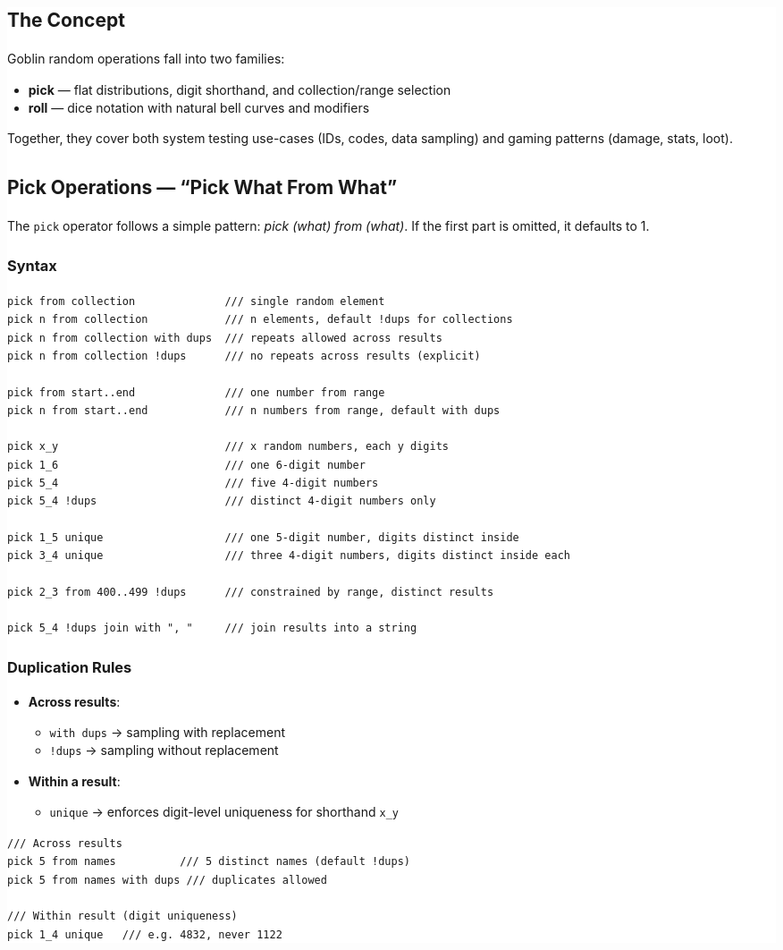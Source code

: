 ## The Concept

Goblin random operations fall into two families:
- **pick** — flat distributions, digit shorthand, and collection/range selection
- **roll** — dice notation with natural bell curves and modifiers

Together, they cover both system testing use-cases (IDs, codes, data sampling) and gaming patterns (damage, stats, loot).

## Pick Operations — “Pick What From What”

The `pick` operator follows a simple pattern: *pick (what) from (what)*. If the first part is omitted, it defaults to 1.

### Syntax

```goblin
pick from collection              /// single random element
pick n from collection            /// n elements, default !dups for collections
pick n from collection with dups  /// repeats allowed across results
pick n from collection !dups      /// no repeats across results (explicit)

pick from start..end              /// one number from range
pick n from start..end            /// n numbers from range, default with dups

pick x_y                          /// x random numbers, each y digits
pick 1_6                          /// one 6-digit number
pick 5_4                          /// five 4-digit numbers
pick 5_4 !dups                    /// distinct 4-digit numbers only

pick 1_5 unique                   /// one 5-digit number, digits distinct inside
pick 3_4 unique                   /// three 4-digit numbers, digits distinct inside each

pick 2_3 from 400..499 !dups      /// constrained by range, distinct results

pick 5_4 !dups join with ", "     /// join results into a string
```

### Duplication Rules

- **Across results**:
  - `with dups` → sampling with replacement
  - `!dups` → sampling without replacement

- **Within a result**:
  - `unique` → enforces digit-level uniqueness for shorthand `x_y`

```goblin
/// Across results
pick 5 from names          /// 5 distinct names (default !dups)
pick 5 from names with dups /// duplicates allowed

/// Within result (digit uniqueness)
pick 1_4 unique   /// e.g. 4832, never 1122
```
